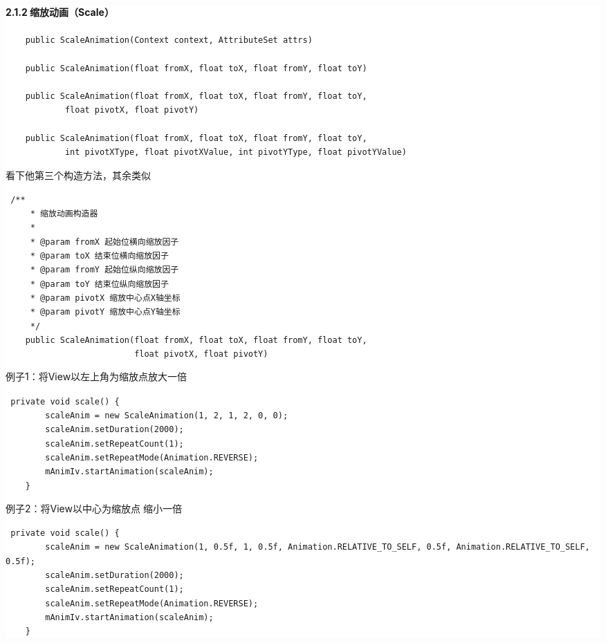 #### 2.1.2 缩放动画（Scale）

```
    public ScaleAnimation(Context context, AttributeSet attrs) 

	public ScaleAnimation(float fromX, float toX, float fromY, float toY)

	public ScaleAnimation(float fromX, float toX, float fromY, float toY,
            float pivotX, float pivotY)

	public ScaleAnimation(float fromX, float toX, float fromY, float toY,
            int pivotXType, float pivotXValue, int pivotYType, float pivotYValue)
```

看下他第三个构造方法，其余类似

```
 /**
     * 缩放动画构造器
     *
     * @param fromX 起始位横向缩放因子
     * @param toX 结束位横向缩放因子
     * @param fromY 起始位纵向缩放因子
     * @param toY 结束位纵向缩放因子
     * @param pivotX 缩放中心点X轴坐标
     * @param pivotY 缩放中心点Y轴坐标
     */
    public ScaleAnimation(float fromX, float toX, float fromY, float toY,
                          float pivotX, float pivotY)
```

例子1：将View以左上角为缩放点放大一倍

```
 private void scale() {
        scaleAnim = new ScaleAnimation(1, 2, 1, 2, 0, 0);
        scaleAnim.setDuration(2000);
        scaleAnim.setRepeatCount(1);
        scaleAnim.setRepeatMode(Animation.REVERSE);
        mAnimIv.startAnimation(scaleAnim);
    }
```

例子2：将View以中心为缩放点 缩小一倍

```
 private void scale() {
        scaleAnim = new ScaleAnimation(1, 0.5f, 1, 0.5f, Animation.RELATIVE_TO_SELF, 0.5f, Animation.RELATIVE_TO_SELF, 0.5f);
        scaleAnim.setDuration(2000);
        scaleAnim.setRepeatCount(1);
        scaleAnim.setRepeatMode(Animation.REVERSE);
        mAnimIv.startAnimation(scaleAnim);
    }
```
